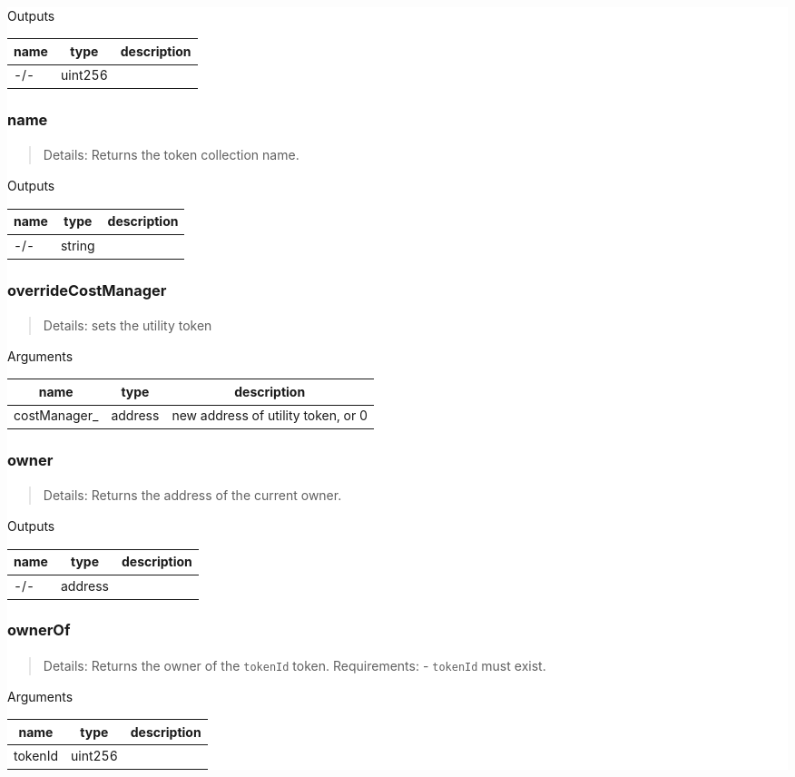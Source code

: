 Outputs

| **name** | **type** | **description** |
|-|-|-|
| -/- | uint256 |  |



### name

> Details: Returns the token collection name.

Outputs

| **name** | **type** | **description** |
|-|-|-|
| -/- | string |  |



### overrideCostManager

> Details: sets the utility token

Arguments

| **name** | **type** | **description** |
|-|-|-|
| costManager_ | address | new address of utility token, or 0 |



### owner

> Details: Returns the address of the current owner.

Outputs

| **name** | **type** | **description** |
|-|-|-|
| -/- | address |  |



### ownerOf

> Details: Returns the owner of the `tokenId` token. Requirements: - `tokenId` must exist.

Arguments

| **name** | **type** | **description** |
|-|-|-|
| tokenId | uint256 |  |
